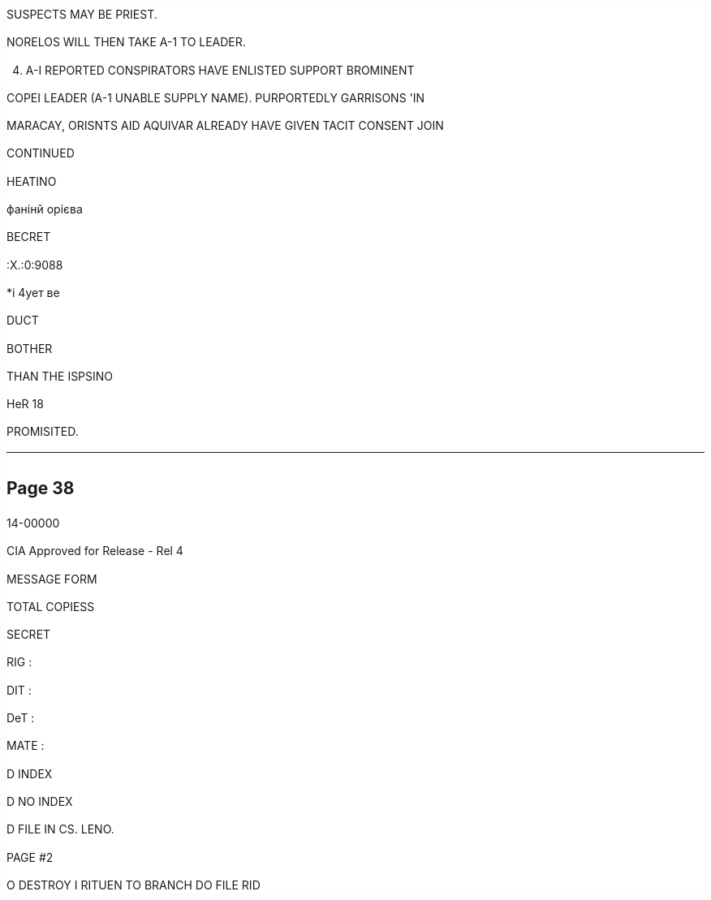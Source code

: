 SUSPECTS MAY BE PRIEST.

NORELOS WILL THEN TAKE A-1 TO LEADER.

4. A-I REPORTED CONSPIRATORS HAVE ENLISTED SUPPORT BROMINENT

COPEI LEADER (A-1 UNABLE SUPPLY NAME). PURPORTEDLY GARRISONS 'IN

MARACAY, ORISNTS AID AQUIVAR ALREADY HAVE GIVEN TACIT CONSENT JOIN

CONTINUED

HEATINO

фанінй орієва

BECRET

:X.:0:9088

*і 4ует ве

DUCT

BOTHER

THAN THE ISPSINO

HeR 18

PROMISITED.

---

## Page 38

14-00000

CIA Approved for Release - Rel 4

MESSAGE FORM

TOTAL COPIESS

SECRET

RIG :

DIT :

DeT :

MATE :

D INDEX

D NO INDEX

D FILE IN CS. LENO.

PAGE #2

O DESTROY I RITUEN TO BRANCH DO FILE RID
